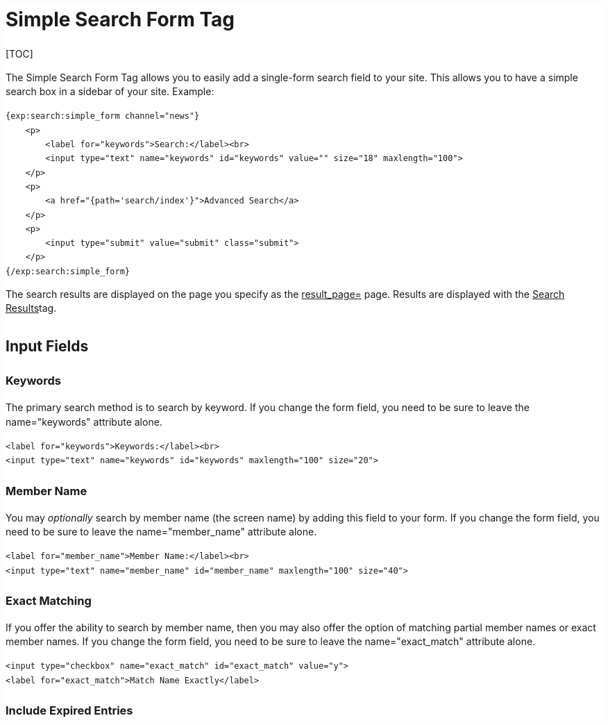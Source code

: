 

# Simple Search Form Tag

[TOC]

The Simple Search Form Tag allows you to easily add a single-form search field to your site. This allows you to have a simple search box in a sidebar of your site. Example:

    {exp:search:simple_form channel="news"}
        <p>
            <label for="keywords">Search:</label><br>
            <input type="text" name="keywords" id="keywords" value="" size="18" maxlength="100">
        </p>
        <p>
            <a href="{path='search/index'}">Advanced Search</a>
        </p>
        <p>
            <input type="submit" value="submit" class="submit">
        </p>
    {/exp:search:simple_form}

The search results are displayed on the page you specify as the [result_page=](#result_page) page. Results are displayed with the [Search Results](add-ons/search/results.md)tag.

## Input Fields

### Keywords

The primary search method is to search by keyword. If you change the form field, you need to be sure to leave the name="keywords" attribute alone.

    <label for="keywords">Keywords:</label><br>
    <input type="text" name="keywords" id="keywords" maxlength="100" size="20">

### Member Name

You may _optionally_ search by member name (the screen name) by adding this field to your form. If you change the form field, you need to be sure to leave the name="member_name" attribute alone.

    <label for="member_name">Member Name:</label><br>
    <input type="text" name="member_name" id="member_name" maxlength="100" size="40">

### Exact Matching

If you offer the ability to search by member name, then you may also offer the option of matching partial member names or exact member names. If you change the form field, you need to be sure to leave the name="exact_match" attribute alone.

    <input type="checkbox" name="exact_match" id="exact_match" value="y">
    <label for="exact_match">Match Name Exactly</label>

### Include Expired Entries
